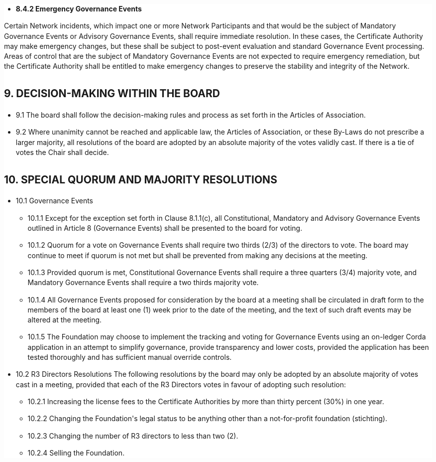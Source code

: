    - **8.4.2	Emergency Governance Events**

Certain Network incidents, which impact one or more Network Participants and that would be the subject of Mandatory Governance Events or Advisory Governance Events, shall require immediate resolution. In these cases, the Certificate Authority may make emergency changes, but these shall be subject to post-event evaluation and standard Governance Event processing. Areas of control that are the subject of Mandatory Governance Events are not expected to require emergency remediation, but the Certificate Authority shall be entitled to make emergency changes to preserve the stability and integrity of the Network.

## 9.	DECISION-MAKING WITHIN THE BOARD

- 9.1	The board shall follow the decision-making rules and process as set forth in the Articles of Association.

- 9.2	Where unanimity cannot be reached and applicable law, the Articles of Association, or these By-Laws do not prescribe a larger majority, all resolutions of the board are adopted by an absolute majority of the votes validly cast. If there is a tie of votes the Chair shall decide.

## 10.	SPECIAL QUORUM AND MAJORITY RESOLUTIONS

- 10.1	Governance Events

   - 10.1.1	Except for the exception set forth in Clause 8.1.1(c), all Constitutional, Mandatory and Advisory Governance Events outlined in Article 8 (Governance Events) shall be presented to the board for voting. 
  
  - 10.1.2	Quorum for a vote on Governance Events shall require two thirds (2/3) of the directors to vote. The board may continue to meet if quorum is not met but shall be prevented from making any decisions at the meeting. 
  
  - 10.1.3	Provided quorum is met, Constitutional Governance Events shall require a three quarters (3/4) majority vote, and Mandatory Governance Events shall require a two thirds majority vote.
  
  - 10.1.4	All Governance Events proposed for consideration by the board at a meeting shall be circulated in draft form to the members of the board at least one (1) week prior to the date of the meeting, and the text of such draft events may be altered at the meeting. 
   
   - 10.1.5	The Foundation may choose to implement the tracking and voting for Governance Events using an on-ledger Corda application in an attempt to simplify governance, provide transparency and lower costs, provided the application has been tested thoroughly and has sufficient manual override controls.

- 10.2	R3 Directors Resolutions
The following resolutions by the board may only be adopted by an absolute majority of votes cast in a meeting, provided that each of the R3 Directors votes in favour of adopting such resolution: 
   
   - 10.2.1	Increasing the license fees to the Certificate Authorities by more than thirty percent (30%) in one year.
   
   - 10.2.2	Changing the Foundation's legal status to be anything other than a not-for-profit foundation (stichting).
   
   - 10.2.3	Changing the number of R3 directors to less than two (2).
   
   - 10.2.4	Selling the Foundation.
